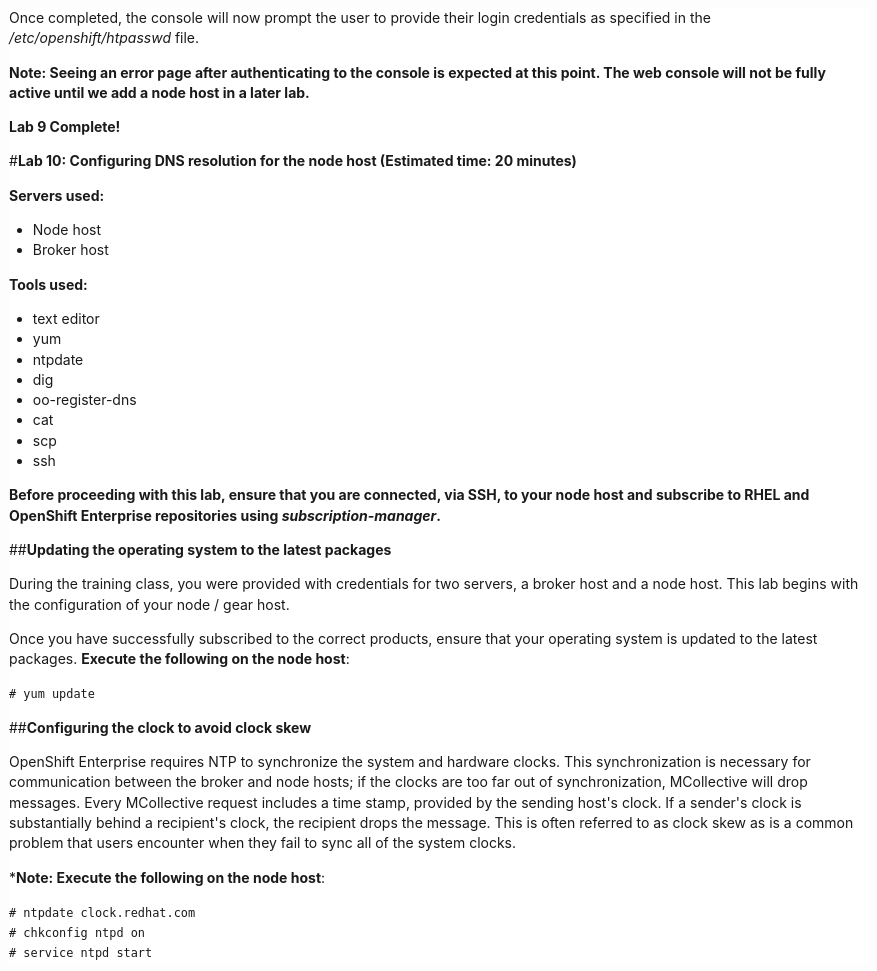 Once completed, the console will now prompt the user to provide their login credentials as specified in the */etc/openshift/htpasswd* file.  

**Note: Seeing an error page after authenticating to the console is expected at this point.  The web console will not be fully active until we add a node host in a later lab.**


**Lab 9 Complete!**

#**Lab 10: Configuring DNS resolution for the node host (Estimated time: 20 minutes)**

**Servers used:**

* Node host
* Broker host

**Tools used:**

* text editor
* yum
* ntpdate
* dig
* oo-register-dns
* cat
* scp
* ssh

**Before proceeding with this lab, ensure that you are connected, via SSH, to your node host and subscribe to RHEL and OpenShift Enterprise repositories using *subscription-manager*.**

##**Updating the operating system to the latest packages**

During the training class, you were provided with credentials for two servers, a broker host and a node host.  This lab begins with the configuration of your node / gear host.  

Once you have successfully subscribed to the correct products, ensure that your operating system is updated to the latest packages.  **Execute the following on the node host**:

	# yum update
	
##**Configuring the clock to avoid clock skew**

OpenShift Enterprise requires NTP to synchronize the system and hardware clocks. This synchronization is necessary for communication between the broker and node hosts; if the clocks are too far out of synchronization, MCollective will drop messages.  Every MCollective request includes a time stamp, provided by the sending host's clock. If a sender's clock is substantially behind a recipient's clock, the recipient drops the message.  This is often referred to as clock skew as is a common problem that users encounter when they fail to sync all of the system clocks.  

***Note: Execute the following on the node host**:

	# ntpdate clock.redhat.com
	# chkconfig ntpd on
	# service ntpd start
	